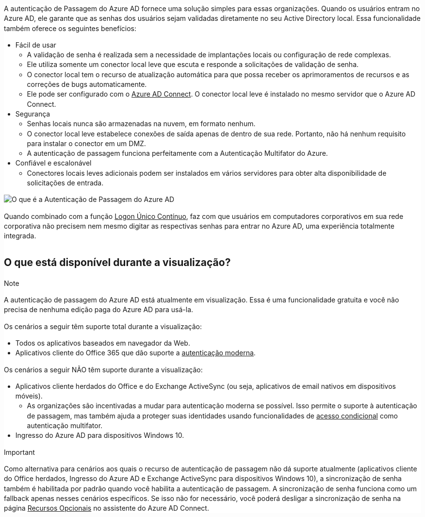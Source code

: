 A autenticação de Passagem do Azure AD fornece uma solução simples para essas organizações. Quando os usuários entram no Azure AD, ele garante que as senhas dos usuários sejam validadas diretamente no seu Active Directory local. Essa funcionalidade também oferece os seguintes benefícios:

- Fácil de usar
  - A validação de senha é realizada sem a necessidade de implantações locais ou configuração de rede complexas.
  - Ele utiliza somente um conector local leve que escuta e responde a solicitações de validação de senha.
  - O conector local tem o recurso de atualização automática para que possa receber os aprimoramentos de recursos e as correções de bugs automaticamente.
  - Ele pode ser configurado com o [Azure AD Connect](active-directory-aadconnect.md). O conector local leve é instalado no mesmo servidor que o Azure AD Connect.
- Segurança
  - Senhas locais nunca são armazenadas na nuvem, em formato nenhum.
  - O conector local leve estabelece conexões de saída apenas de dentro de sua rede. Portanto, não há nenhum requisito para instalar o conector em um DMZ.
  - A autenticação de passagem funciona perfeitamente com a Autenticação Multifator do Azure.
- Confiável e escalonável
  - Conectores locais leves adicionais podem ser instalados em vários servidores para obter alta disponibilidade de solicitações de entrada.

![O que é a Autenticação de Passagem do Azure AD](./media/active-directory-aadconnect-pass-through-authentication/pta1.png)

Quando combinado com a função [Logon Único Contínuo](active-directory-aadconnect-sso.md), faz com que usuários em computadores corporativos em sua rede corporativa não precisem nem mesmo digitar as respectivas senhas para entrar no Azure AD, uma experiência totalmente integrada.

## <a name="whats-available-during-preview"></a>O que está disponível durante a visualização?

>[!NOTE]
>A autenticação de passagem do Azure AD está atualmente em visualização. Essa é uma funcionalidade gratuita e você não precisa de nenhuma edição paga do Azure AD para usá-la. 

Os cenários a seguir têm suporte total durante a visualização:

- Todos os aplicativos baseados em navegador da Web.
- Aplicativos cliente do Office 365 que dão suporte a [autenticação moderna](https://aka.ms/modernauthga).

Os cenários a seguir NÃO têm suporte durante a visualização:

- Aplicativos cliente herdados do Office e do Exchange ActiveSync (ou seja, aplicativos de email nativos em dispositivos móveis).
  - As organizações são incentivadas a mudar para autenticação moderna se possível. Isso permite o suporte à autenticação de passagem, mas também ajuda a proteger suas identidades usando funcionalidades de [acesso condicional](../active-directory-conditional-access.md) como autenticação multifator.
- Ingresso do Azure AD para dispositivos Windows 10.

>[!IMPORTANT]
>Como alternativa para cenários aos quais o recurso de autenticação de passagem não dá suporte atualmente (aplicativos cliente do Office herdados, Ingresso do Azure AD e Exchange ActiveSync para dispositivos Windows 10), a sincronização de senha também é habilitada por padrão quando você habilita a autenticação de passagem. A sincronização de senha funciona como um fallback apenas nesses cenários específicos. Se isso não for necessário, você poderá desligar a sincronização de senha na página [Recursos Opcionais](active-directory-aadconnect-get-started-custom.md#optional-features) no assistente do Azure AD Connect.
